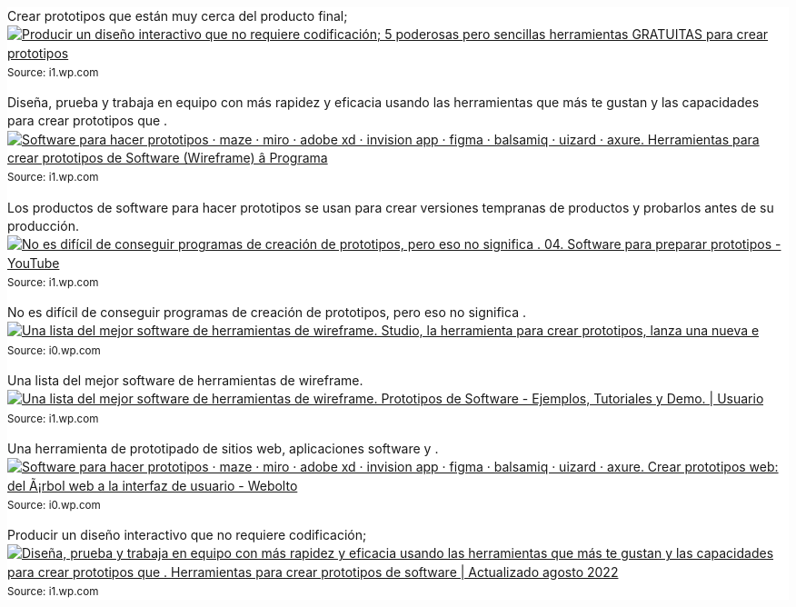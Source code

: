 Crear prototipos que están muy cerca del producto final;
[![Producir un diseño interactivo que no requiere codificación; 5 poderosas pero sencillas herramientas GRATUITAS para crear prototipos](https://i1.wp.com/tse3.mm.bing.net/th?id=OIP.t3H6Z7xDmCsbRcG4SeCOqQHaDL&amp;pid=15.1 "5 poderosas pero sencillas herramientas GRATUITAS para crear prototipos")](https://i1.wp.com/disebit.com/wp-content/uploads/2016/11/prototyping-apps.jpg)
<small>Source: i1.wp.com</small>

Diseña, prueba y trabaja en equipo con más rapidez y eficacia usando las herramientas que más te gustan y las capacidades para crear prototipos que .
[![Software para hacer prototipos · maze · miro · adobe xd · invision app · figma · balsamiq · uizard · axure. Herramientas para crear prototipos de Software (Wireframe) â Programa](https://i1.wp.com/tse2.mm.bing.net/th?id=OIP.RcF0HL-S5lVVeOewOAouiAHaEL&amp;pid=15.1 "Herramientas para crear prototipos de Software (Wireframe) â Programa")](https://i1.wp.com/programaenlinea.net/wp-content/uploads/2020/06/protocolo-1-1024x577.png)
<small>Source: i1.wp.com</small>

Los productos de software para hacer prototipos se usan para crear versiones tempranas de productos y probarlos antes de su producción.
[![No es difícil de conseguir programas de creación de prototipos, pero eso no significa . 04. Software para preparar prototipos - YouTube](https://i0.wp.com/tse3.mm.bing.net/th?id=OIP.LNVdtL7YE_IsUSBx5irlFwHaEK&amp;pid=15.1 "04. Software para preparar prototipos - YouTube")](https://i1.wp.com/i.ytimg.com/vi/IvYXykLHncs/maxresdefault.jpg)
<small>Source: i1.wp.com</small>

No es difícil de conseguir programas de creación de prototipos, pero eso no significa .
[![Una lista del mejor software de herramientas de wireframe. Studio, la herramienta para crear prototipos, lanza una nueva e](https://i0.wp.com/tse1.mm.bing.net/th?id=OIP.4UR0jVOtRyf9esXZ0AVPkAHaEK&amp;pid=15.1 "Studio, la herramienta para crear prototipos, lanza una nueva e")](https://i0.wp.com/unividafup.edu.co/bienestar/wp-content/uploads/2019/01/64315-thumb-720x405.jpg)
<small>Source: i0.wp.com</small>

Una lista del mejor software de herramientas de wireframe.
[![Una lista del mejor software de herramientas de wireframe. Prototipos de Software - Ejemplos, Tutoriales y Demo. | Usuario](https://i1.wp.com/tse4.mm.bing.net/th?id=OIP.dcQWsOSBwSAyzXNH7yCV6AHaJ4&amp;pid=15.1 "Prototipos de Software - Ejemplos, Tutoriales y Demo. | Usuario")](https://i1.wp.com/imgv2-2-f.scribdassets.com/img/document/53739518/original/b5c7ff1b64/1588926678?v=1)
<small>Source: i1.wp.com</small>

Una herramienta de prototipado de sitios web, aplicaciones software y .
[![Software para hacer prototipos · maze · miro · adobe xd · invision app · figma · balsamiq · uizard · axure. Crear prototipos web: del Ã¡rbol web a la interfaz de usuario - Webolto](https://i0.wp.com/tse2.mm.bing.net/th?id=OIP.-8ubpuvq6u7GBCdT1yOhGgHaD7&amp;pid=15.1 "Crear prototipos web: del Ã¡rbol web a la interfaz de usuario - Webolto")](https://i0.wp.com/www.webolto.com/es/wp-content/uploads/sites/2/2019/09/Maqueta-funcional-1024x543.png)
<small>Source: i0.wp.com</small>

Producir un diseño interactivo que no requiere codificación;
[![Diseña, prueba y trabaja en equipo con más rapidez y eficacia usando las herramientas que más te gustan y las capacidades para crear prototipos que . Herramientas para crear prototipos de software | Actualizado agosto 2022](https://i0.wp.com/tse3.mm.bing.net/th?id=OIP.6rzlx-E_L1nhRoXyHHz9JAHaEK&amp;pid=15.1 "Herramientas para crear prototipos de software | Actualizado agosto 2022")](https://i1.wp.com/diarioastucia.com/wp-content/uploads/2022/05/herramientas-para-crear-prototip.jpg)
<small>Source: i1.wp.com</small>
